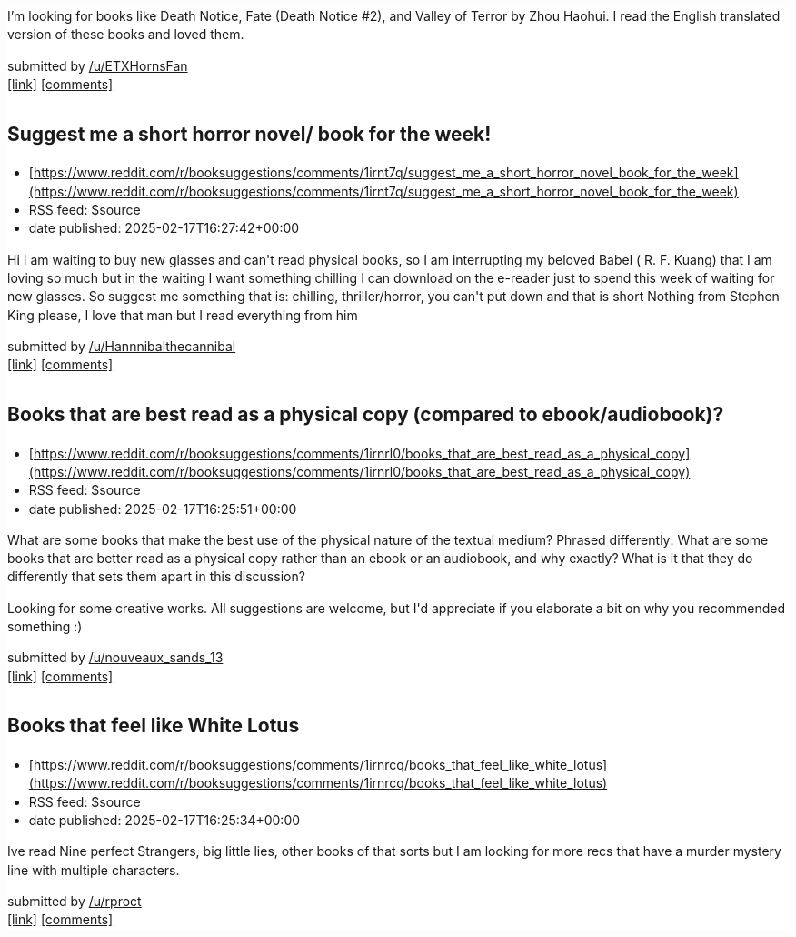 <div class="md"><p>I’m looking for books like Death Notice, Fate (Death Notice #2), and Valley of Terror by Zhou Haohui. I read the English translated version of these books and loved them. </p> </div> &#32; submitted by &#32; <a href="https://www.reddit.com/user/ETXHornsFan"> /u/ETXHornsFan </a> <br/> <span><a href="https://www.reddit.com/r/booksuggestions/comments/1iro6b8/looking_for_books_like_death_notice/">[link]</a></span> &#32; <span><a href="https://www.reddit.com/r/booksuggestions/comments/1iro6b8/looking_for_books_like_death_notice/">[comments]</a></span>

## Suggest me a short horror novel/ book for the week!
 - [https://www.reddit.com/r/booksuggestions/comments/1irnt7q/suggest_me_a_short_horror_novel_book_for_the_week](https://www.reddit.com/r/booksuggestions/comments/1irnt7q/suggest_me_a_short_horror_novel_book_for_the_week)
 - RSS feed: $source
 - date published: 2025-02-17T16:27:42+00:00

<div class="md"><p>Hi I am waiting to buy new glasses and can&#39;t read physical books, so I am interrupting my beloved Babel ( R. F. Kuang) that I am loving so much but in the waiting I want something chilling I can download on the e-reader just to spend this week of waiting for new glasses. So suggest me something that is: chilling, thriller/horror, you can&#39;t put down and that is short Nothing from Stephen King please, I love that man but I read everything from him</p> </div> &#32; submitted by &#32; <a href="https://www.reddit.com/user/Hannnibalthecannibal"> /u/Hannnibalthecannibal </a> <br/> <span><a href="https://www.reddit.com/r/booksuggestions/comments/1irnt7q/suggest_me_a_short_horror_novel_book_for_the_week/">[link]</a></span> &#32; <span><a href="https://www.reddit.com/r/booksuggestions/comments/1irnt7q/suggest_me_a_short_horror_novel_book_for_the_week/">[comments]</a></span>

## Books that are best read as a physical copy (compared to ebook/audiobook)?
 - [https://www.reddit.com/r/booksuggestions/comments/1irnrl0/books_that_are_best_read_as_a_physical_copy](https://www.reddit.com/r/booksuggestions/comments/1irnrl0/books_that_are_best_read_as_a_physical_copy)
 - RSS feed: $source
 - date published: 2025-02-17T16:25:51+00:00

<div class="md"><p>What are some books that make the best use of the physical nature of the textual medium? Phrased differently: What are some books that are better read as a physical copy rather than an ebook or an audiobook, and why exactly? What is it that they do differently that sets them apart in this discussion?</p> <p>Looking for some creative works. All suggestions are welcome, but I&#39;d appreciate if you elaborate a bit on why you recommended something :)</p> </div> &#32; submitted by &#32; <a href="https://www.reddit.com/user/nouveaux_sands_13"> /u/nouveaux_sands_13 </a> <br/> <span><a href="https://www.reddit.com/r/booksuggestions/comments/1irnrl0/books_that_are_best_read_as_a_physical_copy/">[link]</a></span> &#32; <span><a href="https://www.reddit.com/r/booksuggestions/comments/1irnrl0/books_that_are_best_read_as_a_physical_copy/">[comments]</a></span>

## Books that feel like White Lotus
 - [https://www.reddit.com/r/booksuggestions/comments/1irnrcq/books_that_feel_like_white_lotus](https://www.reddit.com/r/booksuggestions/comments/1irnrcq/books_that_feel_like_white_lotus)
 - RSS feed: $source
 - date published: 2025-02-17T16:25:34+00:00

<div class="md"><p>Ive read Nine perfect Strangers, big little lies, other books of that sorts but I am looking for more recs that have a murder mystery line with multiple characters. </p> </div> &#32; submitted by &#32; <a href="https://www.reddit.com/user/rproct"> /u/rproct </a> <br/> <span><a href="https://www.reddit.com/r/booksuggestions/comments/1irnrcq/books_that_feel_like_white_lotus/">[link]</a></span> &#32; <span><a href="https://www.reddit.com/r/booksuggestions/comments/1irnrcq/books_that_feel_like_white_lotus/">[comments]</a></span>
